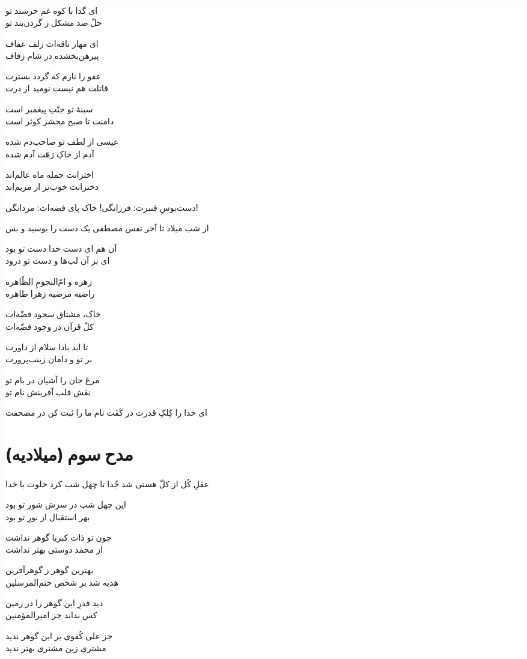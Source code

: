 ای گدا با کوه غم خرسند تو  
حلّ صد مشکل ز گردن‌بند تو

ای مهار ناقه‌ات زلف عفاف  
پیرهن‌بخشده در شام زفاف

عفو را نازم که گردد بسترت  
قاتلت هم نیست نومید از درت

سینۀ تو جنّتِ پیغمبر است  
دامنت تا صبح محشر کوثر است

عیسی از لطف تو صاحب‌دم شده  
آدم از خاکِ رَهَت آدم شده

اخترانت جمله ماه عالم‌اند  
دخترانت خوب‌تر از مریم‌اند

دست‌بوسِ قنبرت: فرزانگی! 
خاک پای فضه‌ات: مردانگی!

از شب میلاد تا آخر نفس
مصطفی یک دست را بوسید و بس

آن هم ای دست خدا دست تو بود  
ای بر آن لب‌ها و دست تو درود

زهره و امّ‌النجومِ الظّاهره  
راضیه مرضیه زهرا طاهره

خاک، مشتاق سجود فضّه‌ات  
کلّ قرآن در وجود فضّه‌ات

تا ابد بادا سلام از داورت  
بر تو و دامان زینب‌پرورت

مرغ جان را آشیان در بام تو  
نقش قلب آفرینش نام تو

ای خدا را کِلکِ قدرت در کَفَت
نام ما را ثبت کن در مصحفت
# مدح سوم (میلادیه)
عقلِ کُل از کلّ هستی شد جُدا
تا چهل شب کرد خلوت با خدا

این چهل شب در سرش شور تو بود  
بهر استقبال از نورِ تو بود

چون تو ذات کبریا گوهر نداشت  
از محمد دوستی بهتر نداشت

بهترین گوهر ز گوهرآفرین  
هدیه شد بر شخص ختم‌المرسلین

دید قدرِ این گوهر را در زمین  
کس نداند جز امیرالمؤمنین

جز علی کُفوی بر این گوهر ندید  
مشتری زین مشتری بهتر ندید
